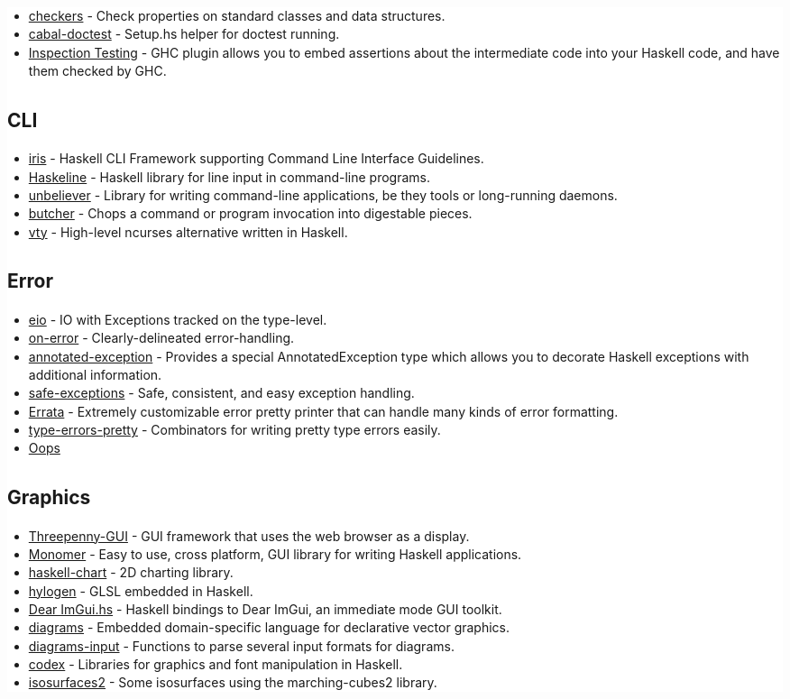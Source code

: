 - [checkers](https://github.com/haskell-checkers/checkers) - Check properties on standard classes and data structures.
- [cabal-doctest](https://github.com/haskellari/cabal-doctest) - Setup.hs helper for doctest running.
- [Inspection Testing](https://github.com/nomeata/inspection-testing) - GHC plugin allows you to embed assertions about the intermediate code into your Haskell code, and have them checked by GHC.

## CLI

- [iris](https://github.com/chshersh/iris) - Haskell CLI Framework supporting Command Line Interface Guidelines.
- [Haskeline](https://github.com/judah/haskeline) - Haskell library for line input in command-line programs.
- [unbeliever](https://github.com/aesiniath/unbeliever) - Library for writing command-line applications, be they tools or long-running daemons.
- [butcher](https://github.com/lspitzner/butcher) - Chops a command or program invocation into digestable pieces.
- [vty](https://github.com/jtdaugherty/vty) - High-level ncurses alternative written in Haskell.

## Error

- [eio](https://github.com/kowainik/eio) - IO with Exceptions tracked on the type-level.
- [on-error](https://github.com/Simspace/on-error) - Clearly-delineated error-handling.
- [annotated-exception](https://github.com/parsonsmatt/annotated-exception) - Provides a special AnnotatedException type which allows you to decorate Haskell exceptions with additional information.
- [safe-exceptions](https://github.com/fpco/safe-exceptions) - Safe, consistent, and easy exception handling.
- [Errata](https://github.com/1Computer1/errata) - Extremely customizable error pretty printer that can handle many kinds of error formatting.
- [type-errors-pretty](https://github.com/kowainik/type-errors-pretty) - Combinators for writing pretty type errors easily.
- [Oops](https://github.com/haskell-works/oops)

## Graphics

- [Threepenny-GUI](https://github.com/HeinrichApfelmus/threepenny-gui) - GUI framework that uses the web browser as a display.
- [Monomer](https://github.com/fjvallarino/monomer) - Easy to use, cross platform, GUI library for writing Haskell applications.
- [haskell-chart](https://github.com/timbod7/haskell-chart) - 2D charting library.
- [hylogen](https://github.com/sleexyz/hylogen) - GLSL embedded in Haskell.
- [Dear ImGui.hs](https://github.com/haskell-game/dear-imgui.hs) - Haskell bindings to Dear ImGui, an immediate mode GUI toolkit.
- [diagrams](https://github.com/diagrams/diagrams) - Embedded domain-specific language for declarative vector graphics.
- [diagrams-input](https://github.com/diagrams/diagrams-input) - Functions to parse several input formats for diagrams.
- [codex](https://github.com/ekmett/codex) - Libraries for graphics and font manipulation in Haskell.
- [isosurfaces2](https://github.com/stla/isosurfaces2) - Some isosurfaces using the marching-cubes2 library.

